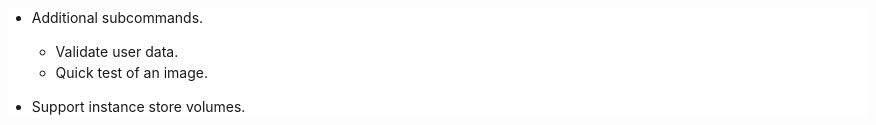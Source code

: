 * Additional subcommands.
  * Validate user data.
  * Quick test of an image.

* Support instance store volumes.

[^1]: The Packer [Amazon EBS Surrogate builder](https://developer.hashicorp.com/packer/integrations/hashicorp/amazon/latest/components/builder/ebssurrogate) is used to orchestrate the AMI build.
